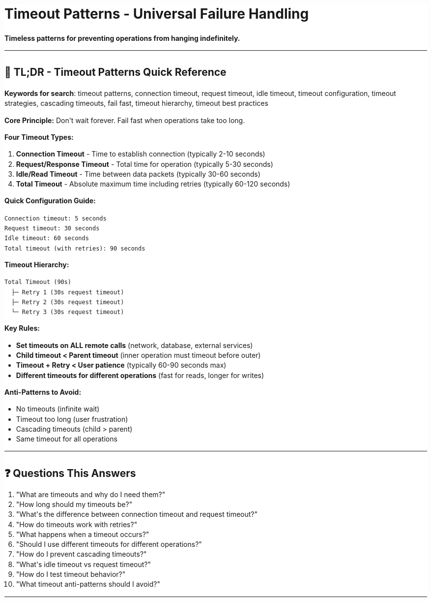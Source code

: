 # Timeout Patterns - Universal Failure Handling

**Timeless patterns for preventing operations from hanging indefinitely.**

---

## 🎯 TL;DR - Timeout Patterns Quick Reference

**Keywords for search**: timeout patterns, connection timeout, request timeout, idle timeout, timeout configuration, timeout strategies, cascading timeouts, fail fast, timeout hierarchy, timeout best practices

**Core Principle:** Don't wait forever. Fail fast when operations take too long.

**Four Timeout Types:**
1. **Connection Timeout** - Time to establish connection (typically 2-10 seconds)
2. **Request/Response Timeout** - Total time for operation (typically 5-30 seconds)
3. **Idle/Read Timeout** - Time between data packets (typically 30-60 seconds)
4. **Total Timeout** - Absolute maximum time including retries (typically 60-120 seconds)

**Quick Configuration Guide:**
```
Connection timeout: 5 seconds
Request timeout: 30 seconds
Idle timeout: 60 seconds
Total timeout (with retries): 90 seconds
```

**Timeout Hierarchy:**
```
Total Timeout (90s)
  ├─ Retry 1 (30s request timeout)
  ├─ Retry 2 (30s request timeout)
  └─ Retry 3 (30s request timeout)
```

**Key Rules:**
- **Set timeouts on ALL remote calls** (network, database, external services)
- **Child timeout < Parent timeout** (inner operation must timeout before outer)
- **Timeout + Retry < User patience** (typically 60-90 seconds max)
- **Different timeouts for different operations** (fast for reads, longer for writes)

**Anti-Patterns to Avoid:**
- No timeouts (infinite wait)
- Timeout too long (user frustration)
- Cascading timeouts (child > parent)
- Same timeout for all operations

---

## ❓ Questions This Answers

1. "What are timeouts and why do I need them?"
2. "How long should my timeouts be?"
3. "What's the difference between connection timeout and request timeout?"
4. "How do timeouts work with retries?"
5. "What happens when a timeout occurs?"
6. "Should I use different timeouts for different operations?"
7. "How do I prevent cascading timeouts?"
8. "What's idle timeout vs request timeout?"
9. "How do I test timeout behavior?"
10. "What timeout anti-patterns should I avoid?"

---